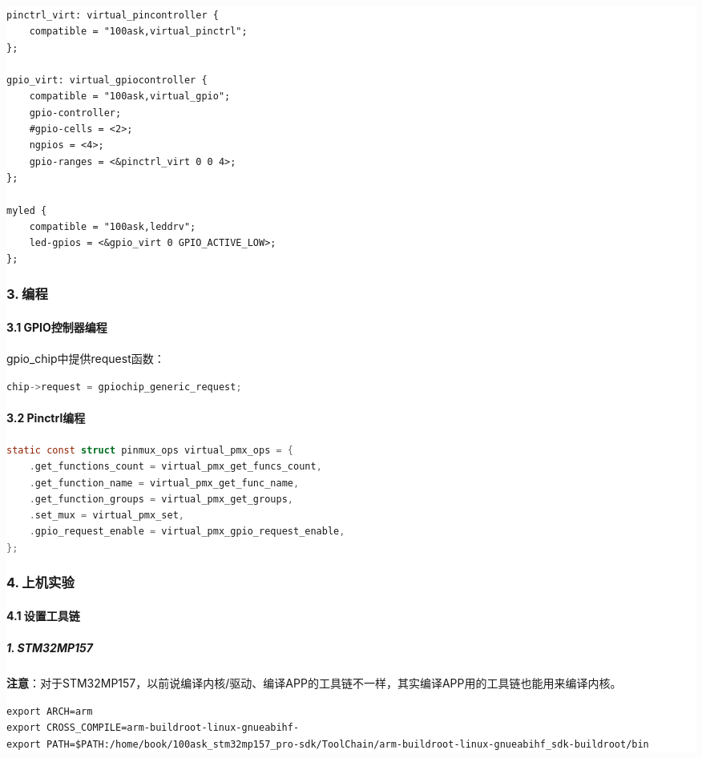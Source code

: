 ```shell
pinctrl_virt: virtual_pincontroller {
	compatible = "100ask,virtual_pinctrl";
};

gpio_virt: virtual_gpiocontroller {
	compatible = "100ask,virtual_gpio";
    gpio-controller;
    #gpio-cells = <2>;
    ngpios = <4>;
    gpio-ranges = <&pinctrl_virt 0 0 4>; 
};

myled {
	compatible = "100ask,leddrv";
	led-gpios = <&gpio_virt 0 GPIO_ACTIVE_LOW>;
};
```



### 3. 编程

#### 3.1 GPIO控制器编程

gpio_chip中提供request函数：

```c
chip->request = gpiochip_generic_request;
```



#### 3.2 Pinctrl编程

```c
static const struct pinmux_ops virtual_pmx_ops = {
	.get_functions_count = virtual_pmx_get_funcs_count,
	.get_function_name = virtual_pmx_get_func_name,
	.get_function_groups = virtual_pmx_get_groups,
	.set_mux = virtual_pmx_set,
    .gpio_request_enable = virtual_pmx_gpio_request_enable,
};
```



### 4. 上机实验

#### 4.1 设置工具链

##### 1. STM32MP157

  **注意**：对于STM32MP157，以前说编译内核/驱动、编译APP的工具链不一样，其实编译APP用的工具链也能用来编译内核。

  ```shell
  export ARCH=arm
  export CROSS_COMPILE=arm-buildroot-linux-gnueabihf-
  export PATH=$PATH:/home/book/100ask_stm32mp157_pro-sdk/ToolChain/arm-buildroot-linux-gnueabihf_sdk-buildroot/bin
  ```
